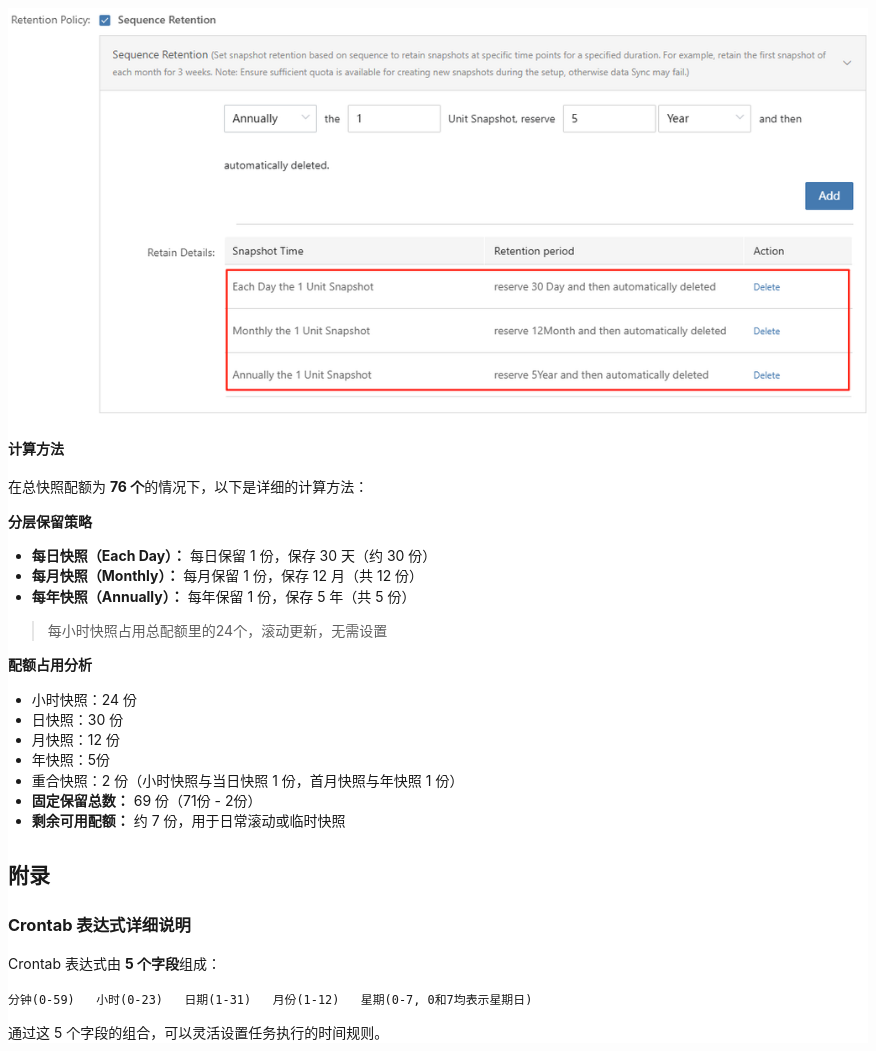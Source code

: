 ![](./images/strategymanagementbestpractices-snapshotretentionpolicyconfigurationscenario-2.png)

#### **计算方法**

在总快照配额为 **76 个**的情况下，以下是详细的计算方法：

**分层保留策略**

* **每日快照（Each Day）：** 每日保留 1 份，保存 30 天（约 30 份）
* **每月快照（Monthly）：** 每月保留 1 份，保存 12 月（共 12 份）
* **每年快照（Annually）：** 每年保留 1 份，保存 5 年（共 5 份）
> 每小时快照占用总配额里的24个，滚动更新，无需设置

**配额占用分析**

* 小时快照：24 份
* 日快照：30 份
* 月快照：12 份
* 年快照：5份
* 重合快照：2 份（小时快照与当日快照 1 份，首月快照与年快照 1 份）
* **固定保留总数：** 69 份（71份 - 2份）
* **剩余可用配额：** 约 7 份，用于日常滚动或临时快照

## **附录**

### **Crontab 表达式详细说明**

Crontab 表达式由 **5 个字段**组成：

```plain&#x20;text
分钟(0-59)   小时(0-23)   日期(1-31)   月份(1-12)   星期(0-7, 0和7均表示星期日)
```
通过这 5 个字段的组合，可以灵活设置任务执行的时间规则。
